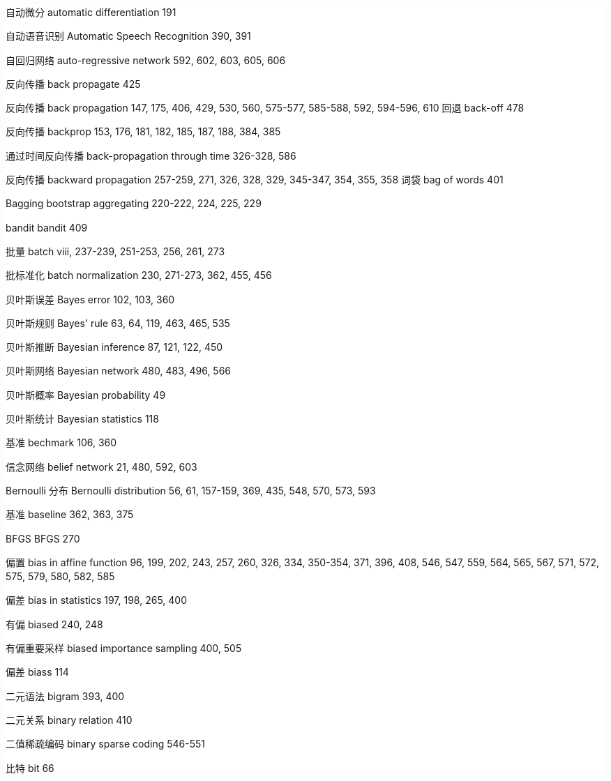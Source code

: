 自动微分 automatic differentiation 191

自动语音识别 Automatic Speech Recognition 390, 391

自回归网络 auto-regressive network 592, 602, 603, 605, 606

反向传播 back propagate 425

反向传播 back propagation 147, 175, 406, 429, 530, 560, 575-577, 585-588, 592, 594-596, 610 回退 back-off 478

反向传播 backprop 153, 176, 181, 182, 185, 187, 188, 384, 385

通过时间反向传播 back-propagation through time 326-328, 586

反向传播 backward propagation 257-259, 271, 326, 328, 329, 345-347, 354, 355, 358 词袋 bag of words 401

Bagging bootstrap aggregating 220-222, 224, 225, 229

bandit bandit 409

批量 batch viii, 237-239, 251-253, 256, 261, 273

批标准化 batch normalization 230, 271-273, 362, 455, 456

贝叶斯误差 Bayes error 102, 103, 360

贝叶斯规则 Bayes' rule 63, 64, 119, 463, 465, 535

贝叶斯推断 Bayesian inference 87, 121, 122, 450

贝叶斯网络 Bayesian network 480, 483, 496, 566

贝叶斯概率 Bayesian probability 49

贝叶斯统计 Bayesian statistics 118

基准 bechmark 106, 360

信念网络 belief network 21, 480, 592, 603

Bernoulli 分布 Bernoulli distribution 56, 61, 157-159, 369, 435, 548, 570, 573, 593

基准 baseline 362, 363, 375

BFGS BFGS 270

偏置 bias in affine function 96, 199, 202, 243, 257, 260, 326, 334, 350-354, 371, 396, 408, 546, 547, 559, 564, 565, 567, 571, 572, 575, 579, 580, 582, 585

偏差 bias in statistics 197, 198, 265, 400

有偏 biased 240, 248

有偏重要采样 biased importance sampling 400, 505

偏差 biass 114

二元语法 bigram 393, 400

二元关系 binary relation 410

二值稀疏编码 binary sparse coding 546-551

比特 bit 66
